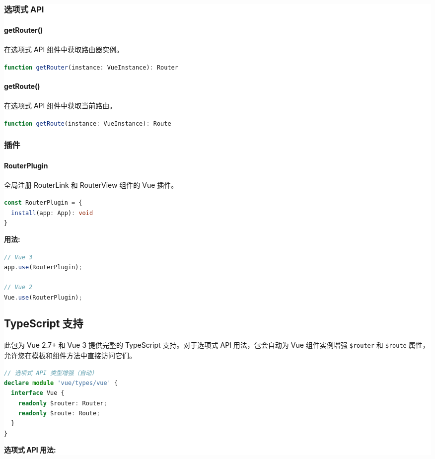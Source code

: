 ### 选项式 API

#### getRouter()

在选项式 API 组件中获取路由器实例。

```typescript
function getRouter(instance: VueInstance): Router
```

#### getRoute()

在选项式 API 组件中获取当前路由。

```typescript
function getRoute(instance: VueInstance): Route
```

### 插件

#### RouterPlugin

全局注册 RouterLink 和 RouterView 组件的 Vue 插件。

```typescript
const RouterPlugin = {
  install(app: App): void
}
```

**用法:**

```typescript
// Vue 3
app.use(RouterPlugin);

// Vue 2
Vue.use(RouterPlugin);
```

## TypeScript 支持

此包为 Vue 2.7+ 和 Vue 3 提供完整的 TypeScript 支持。对于选项式 API 用法，包会自动为 Vue 组件实例增强 `$router` 和 `$route` 属性，允许您在模板和组件方法中直接访问它们。

```typescript
// 选项式 API 类型增强（自动）
declare module 'vue/types/vue' {
  interface Vue {
    readonly $router: Router;
    readonly $route: Route;
  }
}
```

**选项式 API 用法:**
